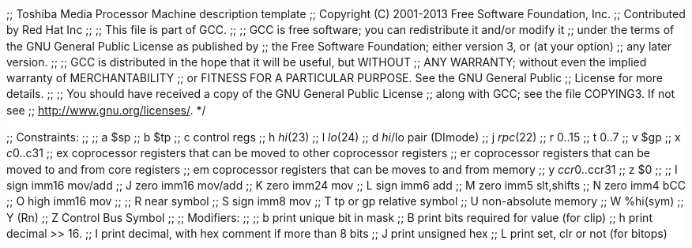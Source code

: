 ;; Toshiba Media Processor Machine description template
;; Copyright (C) 2001-2013 Free Software Foundation, Inc.
;; Contributed by Red Hat Inc
;;
;; This file is part of GCC.
;;
;; GCC is free software; you can redistribute it and/or modify it
;; under the terms of the GNU General Public License as published by
;; the Free Software Foundation; either version 3, or (at your option)
;; any later version.
;;
;; GCC is distributed in the hope that it will be useful, but WITHOUT
;; ANY WARRANTY; without even the implied warranty of MERCHANTABILITY
;; or FITNESS FOR A PARTICULAR PURPOSE.  See the GNU General Public
;; License for more details.
;;
;; You should have received a copy of the GNU General Public License
;; along with GCC; see the file COPYING3.  If not see
;; <http://www.gnu.org/licenses/>.  */



;; Constraints:
;;
;;  a   $sp
;;  b   $tp
;;  c   control regs
;;  h   $hi ($23)
;;  l   $lo ($24)
;;  d   $hi/$lo pair (DImode)
;;  j   $rpc ($22)
;;  r   $0..$15
;;  t   $0..$7
;;  v   $gp
;;  x	$c0..$c31
;;  ex  coprocessor registers that can be moved to other coprocessor registers
;;  er  coprocessor registers that can be moved to and from core registers
;;  em  coprocessor registers that can be moves to and from memory
;;  y	$ccr0..$ccr31
;;  z   $0
;;
;;  I   sign imm16	mov/add
;;  J   zero imm16	mov/add
;;  K   zero imm24	mov
;;  L   sign imm6	add
;;  M   zero imm5	slt,shifts
;;  N   zero imm4	bCC
;;  O   high imm16	mov
;;
;;  R   near symbol
;;  S   sign imm8	mov
;;  T   tp or gp relative symbol
;;  U   non-absolute memory
;;  W   %hi(sym)
;;  Y   (Rn)
;;  Z   Control Bus Symbol
;;
;; Modifiers:
;;
;;  b   print unique bit in mask
;;  B   print bits required for value (for clip)
;;  h	print decimal >> 16.
;;  I   print decimal, with hex comment if more than 8 bits
;;  J   print unsigned hex
;;  L   print set, clr or not (for bitops)